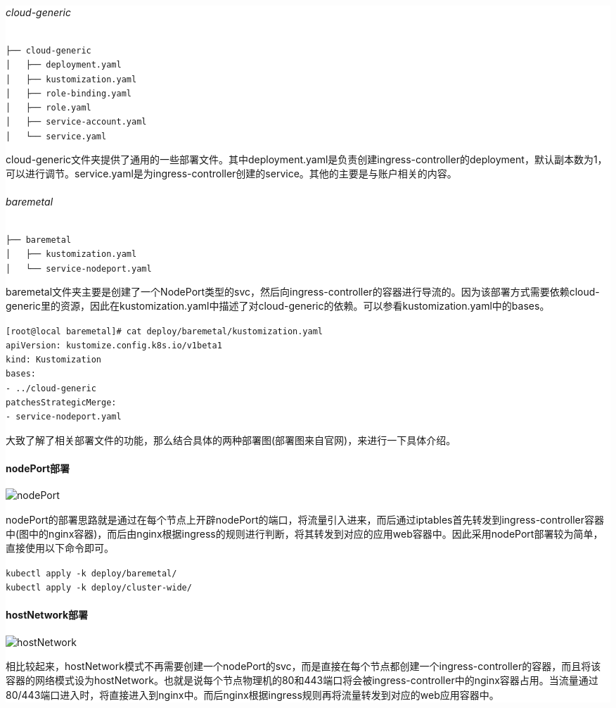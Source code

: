 ###### cloud-generic

```
├── cloud-generic
│   ├── deployment.yaml
│   ├── kustomization.yaml
│   ├── role-binding.yaml
│   ├── role.yaml
│   ├── service-account.yaml
│   └── service.yaml
```

cloud-generic文件夹提供了通用的一些部署文件。其中deployment.yaml是负责创建ingress-controller的deployment，默认副本数为1，可以进行调节。service.yaml是为ingress-controller创建的service。其他的主要是与账户相关的内容。

###### baremetal

```
├── baremetal
│   ├── kustomization.yaml
│   └── service-nodeport.yaml
```

baremetal文件夹主要是创建了一个NodePort类型的svc，然后向ingress-controller的容器进行导流的。因为该部署方式需要依赖cloud-generic里的资源，因此在kustomization.yaml中描述了对cloud-generic的依赖。可以参看kustomization.yaml中的bases。

```
[root@local baremetal]# cat deploy/baremetal/kustomization.yaml
apiVersion: kustomize.config.k8s.io/v1beta1
kind: Kustomization
bases:
- ../cloud-generic
patchesStrategicMerge:
- service-nodeport.yaml
```

大致了解了相关部署文件的功能，那么结合具体的两种部署图(部署图来自官网)，来进行一下具体介绍。

#### nodePort部署

![nodePort](https://xuxinkun.github.io/img/ingress/nodeport.jpg)

nodePort的部署思路就是通过在每个节点上开辟nodePort的端口，将流量引入进来，而后通过iptables首先转发到ingress-controller容器中(图中的nginx容器)，而后由nginx根据ingress的规则进行判断，将其转发到对应的应用web容器中。因此采用nodePort部署较为简单，直接使用以下命令即可。

```
kubectl apply -k deploy/baremetal/
kubectl apply -k deploy/cluster-wide/
```

#### hostNetwork部署

![hostNetwork](https://xuxinkun.github.io/img/ingress/hostnetwork.jpg)

相比较起来，hostNetwork模式不再需要创建一个nodePort的svc，而是直接在每个节点都创建一个ingress-controller的容器，而且将该容器的网络模式设为hostNetwork。也就是说每个节点物理机的80和443端口将会被ingress-controller中的nginx容器占用。当流量通过80/443端口进入时，将直接进入到nginx中。而后nginx根据ingress规则再将流量转发到对应的web应用容器中。
